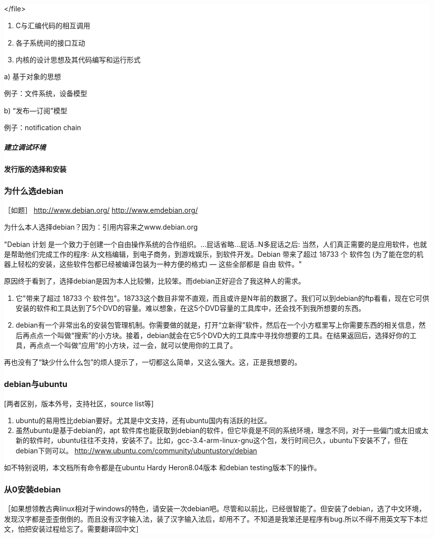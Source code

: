 
&lt;/file&gt;



1. C与汇编代码的相互调用

2. 各子系统间的接口互动

3. 内核的设计思想及其代码编写和运行形式

a) 基于对象的思想

例子：文件系统，设备模型

b) “发布—订阅”模型

例子：notification chain

##### 建立调试环境 #####















#### 发行版的选择和安装 ####
### 为什么选debian ###
［如题］
http://www.debian.org/
http://www.emdebian.org/

为什么本人选择debian？因为：引用内容来之www.debian.org

"Debian 计划 是一个致力于创建一个自由操作系统的合作组织。...屁话省略...屁话..N多屁话之后: 当然，人们真正需要的是应用软件，也就是帮助他们完成工作的程序: 从文档编辑，到电子商务，到游戏娱乐，到软件开发。Debian 带来了超过 18733 个 软件包 (为了能在您的机器上轻松的安装，这些软件包都已经被编译包装为一种方便的格式) — 这些全部都是 自由 软件。"

原因终于看到了，选择debian是因为本人比较懒，比较笨。而debian正好迎合了我这种人的需求。

1. 它"带来了超过 18733 个 软件包"。18733这个数目非常不直观，而且或许是N年前的数据了。我们可以到debian的ftp看看，现在它可供安装的软件和工具达到了5个DVD的容量。难以想象，在这5个DVD容量的工具库中，还会找不到我所想要的东西。

2. debian有一个非常出名的安装包管理机制。你需要做的就是，打开“立新得”软件，然后在一个小方框里写上你需要东西的相关信息，然后再点点一个叫做“搜索”的小方块。接着，debian就会在它5个DVD大的工具库中寻找你想要的工具。在结果返回后，选择好你的工具，再点点一个叫做“应用”的小方块，过一会，就可以使用你的工具了。

再也没有了“缺少什么什么包”的烦人提示了，一切都这么简单，又这么强大。这，正是我想要的。

### debian与ubuntu ###
[两者区别，版本外号，支持社区，source list等]
1. ubuntu的易用性比debian要好。尤其是中文支持，还有ubuntu国内有活跃的社区。
2. 虽然ubuntu是基于debian的，apt 软件库也能获取到debian的软件，但它毕竟是不同的系统环境，理念不同，对于一些偏门或太旧或太新的软件时，ubuntu往往不支持，安装不了。比如，gcc-3.4-arm-linux-gnu这个包，发行时间已久，ubuntu下安装不了，但在debian下则可以。
http://www.ubuntu.com/community/ubuntustory/debian

如不特别说明，本文档所有命令都是在ubuntu Hardy Heron8.04版本 和debian testing版本下的操作。
### 从0安装debian ###
［如果想领教古典linux相对于windows的特色，请安装一次debian吧。尽管和以前比，已经很智能了。但安装了debian，选了中文环境，发现汉字都是歪歪倒倒的。而且没有汉字输入法，装了汉字输入法后，却用不了。不知道是我笨还是程序有bug.所以不得不用英文写下本烂文，怕把安装过程给忘了。需要翻译回中文］
